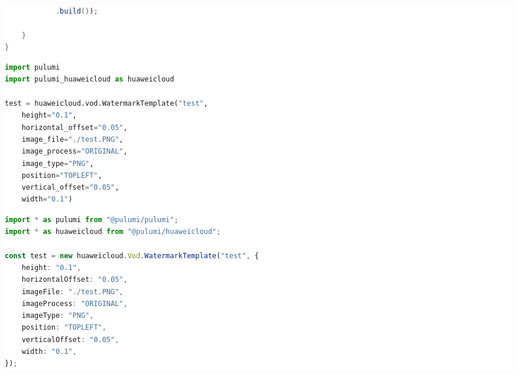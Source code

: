 ```java
            .build());

    }
}
```


</pulumi-choosable>
</div>


<div>
<pulumi-choosable type="language" values="python">

```python
import pulumi
import pulumi_huaweicloud as huaweicloud

test = huaweicloud.vod.WatermarkTemplate("test",
    height="0.1",
    horizontal_offset="0.05",
    image_file="./test.PNG",
    image_process="ORIGINAL",
    image_type="PNG",
    position="TOPLEFT",
    vertical_offset="0.05",
    width="0.1")
```


</pulumi-choosable>
</div>


<div>
<pulumi-choosable type="language" values="typescript">


```typescript
import * as pulumi from "@pulumi/pulumi";
import * as huaweicloud from "@pulumi/huaweicloud";

const test = new huaweicloud.Vod.WatermarkTemplate("test", {
    height: "0.1",
    horizontalOffset: "0.05",
    imageFile: "./test.PNG",
    imageProcess: "ORIGINAL",
    imageType: "PNG",
    position: "TOPLEFT",
    verticalOffset: "0.05",
    width: "0.1",
});
```


</pulumi-choosable>
</div>
